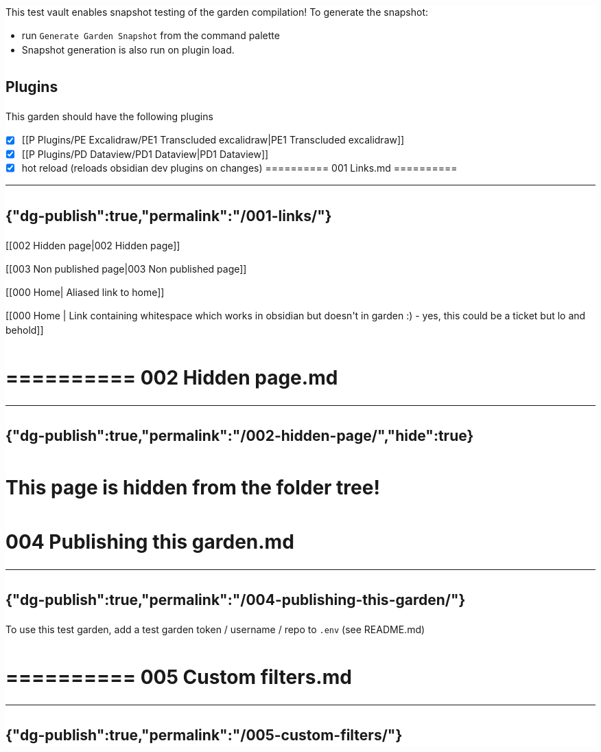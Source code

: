 This test vault enables snapshot testing of the garden compilation! To generate the snapshot: 

- run `Generate Garden Snapshot` from the command palette
- Snapshot generation is also run on plugin load. 


## Plugins 

This garden should have the following plugins 

- [x] [[P Plugins/PE Excalidraw/PE1 Transcluded excalidraw\|PE1 Transcluded excalidraw]]
- [x] [[P Plugins/PD Dataview/PD1 Dataview\|PD1 Dataview]]
- [x] hot reload (reloads obsidian dev plugins on changes)
==========
001 Links.md
==========
---
{"dg-publish":true,"permalink":"/001-links/"}
---

[[002 Hidden page\|002 Hidden page]]

[[003 Non published page\|003 Non published page]]

[[000 Home\| Aliased link to home]]

[[000 Home \| Link containing whitespace which works in obsidian but doesn't in garden :) - yes, this could be a ticket but lo and behold]]


==========
002 Hidden page.md
==========
---
{"dg-publish":true,"permalink":"/002-hidden-page/","hide":true}
---

This page is hidden from the folder tree!
==========
004 Publishing this garden.md
==========
---
{"dg-publish":true,"permalink":"/004-publishing-this-garden/"}
---

To use this test garden, add a test garden token / username / repo to `.env` (see README.md)



==========
005 Custom filters.md
==========
---
{"dg-publish":true,"permalink":"/005-custom-filters/"}
---
